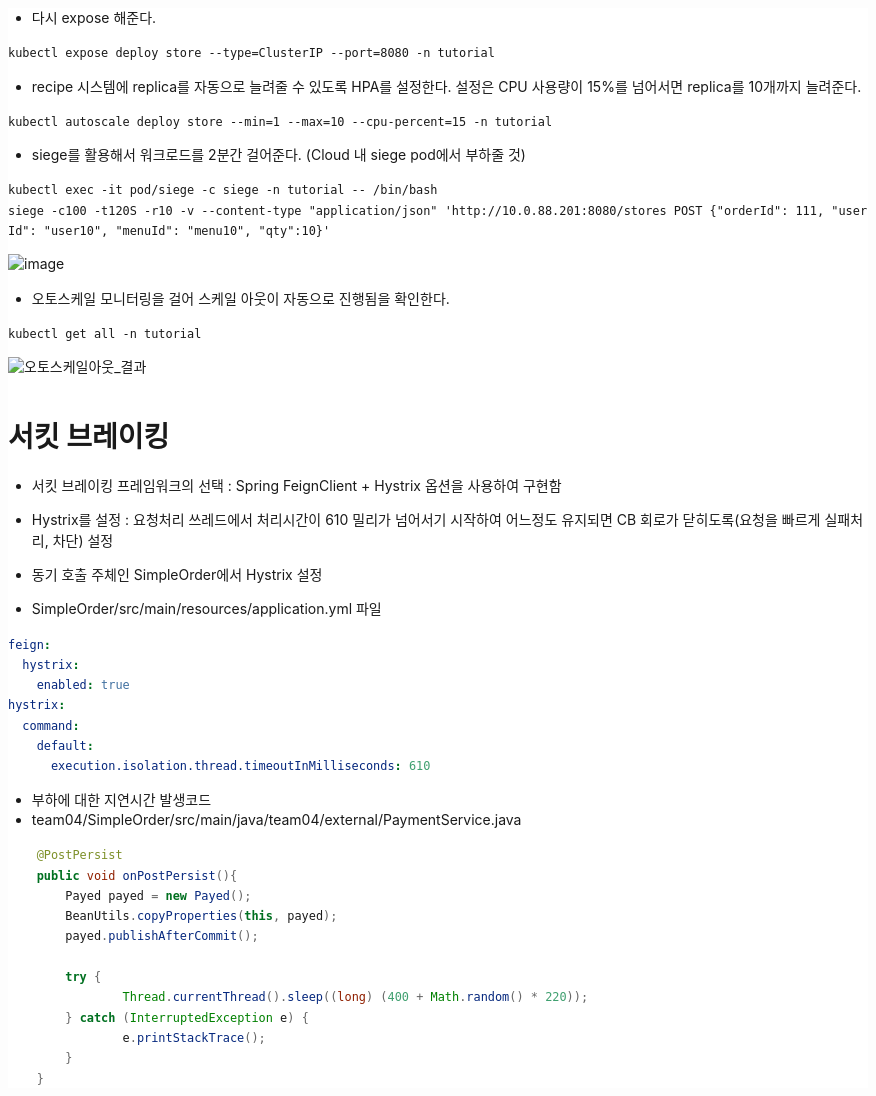 - 다시 expose 해준다.
```
kubectl expose deploy store --type=ClusterIP --port=8080 -n tutorial
```
- recipe 시스템에 replica를 자동으로 늘려줄 수 있도록 HPA를 설정한다. 설정은 CPU 사용량이 15%를 넘어서면 replica를 10개까지 늘려준다.
```
kubectl autoscale deploy store --min=1 --max=10 --cpu-percent=15 -n tutorial
```
- siege를 활용해서 워크로드를 2분간 걸어준다. (Cloud 내 siege pod에서 부하줄 것)
```
kubectl exec -it pod/siege -c siege -n tutorial -- /bin/bash
siege -c100 -t120S -r10 -v --content-type "application/json" 'http://10.0.88.201:8080/stores POST {"orderId": 111, "userId": "user10", "menuId": "menu10", "qty":10}'
```
![image](https://user-images.githubusercontent.com/49510466/131079991-3cee4245-9d39-4e50-83ff-d49cee4aad34.png)
- 오토스케일 모니터링을 걸어 스케일 아웃이 자동으로 진행됨을 확인한다.
```
kubectl get all -n tutorial
```
![오토스케일아웃_결과](https://user-images.githubusercontent.com/49510466/131082237-dfc12c8f-d3fb-4da8-a813-81a0f4058e0f.png)

# 서킷 브레이킹

- 서킷 브레이킹 프레임워크의 선택 : Spring FeignClient + Hystrix 옵션을 사용하여 구현함
- Hystrix를 설정 : 요청처리 쓰레드에서 처리시간이 610 밀리가 넘어서기 시작하여 어느정도
  유지되면 CB 회로가 닫히도록(요청을 빠르게 실패처리, 차단) 설정

- 동기 호출 주체인 SimpleOrder에서 Hystrix 설정 
- SimpleOrder/src/main/resources/application.yml 파일
```yaml
feign:
  hystrix:
    enabled: true
hystrix:
  command:
    default:
      execution.isolation.thread.timeoutInMilliseconds: 610
```

- 부하에 대한 지연시간 발생코드
- team04/SimpleOrder/src/main/java/team04/external/PaymentService.java
``` java
    @PostPersist
    public void onPostPersist(){
        Payed payed = new Payed();
        BeanUtils.copyProperties(this, payed);
        payed.publishAfterCommit();
        
        try {
                Thread.currentThread().sleep((long) (400 + Math.random() * 220));
        } catch (InterruptedException e) {
                e.printStackTrace();
        }
    }
```
